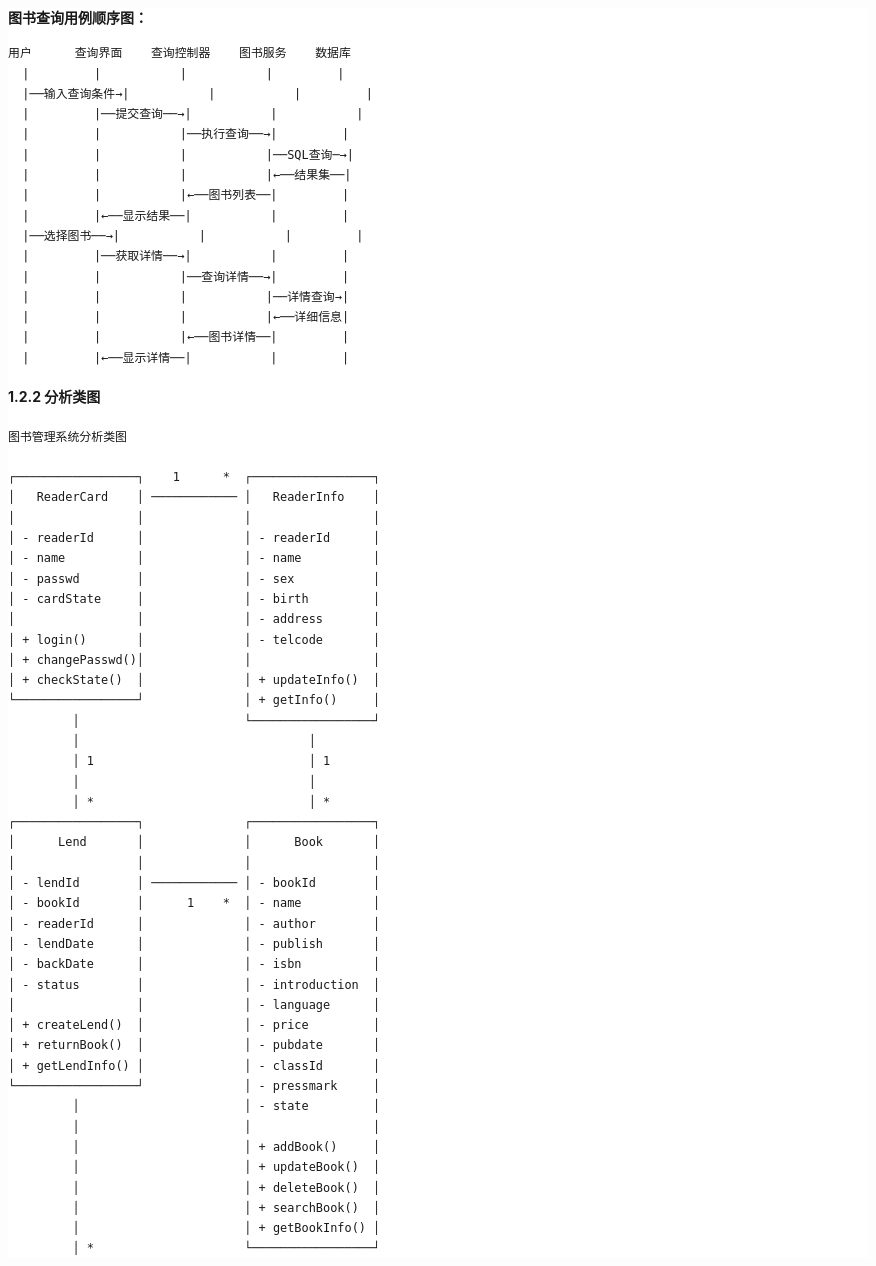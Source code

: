 **图书查询用例顺序图：**

```
用户      查询界面    查询控制器    图书服务    数据库
  |         |           |           |         |
  |──输入查询条件→|           |           |         |
  |         |──提交查询──→|           |           |
  |         |           |──执行查询──→|         |
  |         |           |           |──SQL查询─→|
  |         |           |           |←──结果集──|
  |         |           |←──图书列表──|         |
  |         |←──显示结果──|           |         |
  |──选择图书──→|           |           |         |
  |         |──获取详情──→|           |         |
  |         |           |──查询详情──→|         |
  |         |           |           |──详情查询→|
  |         |           |           |←──详细信息|
  |         |           |←──图书详情──|         |
  |         |←──显示详情──|           |         |
```

#### 1.2.2 分析类图

```
图书管理系统分析类图

┌─────────────────┐    1      *  ┌─────────────────┐
│   ReaderCard    │ ──────────── │   ReaderInfo    │
│                 │              │                 │
│ - readerId      │              │ - readerId      │
│ - name          │              │ - name          │
│ - passwd        │              │ - sex           │
│ - cardState     │              │ - birth         │
│                 │              │ - address       │
│ + login()       │              │ - telcode       │
│ + changePasswd()│              │                 │
│ + checkState()  │              │ + updateInfo()  │
└─────────────────┘              │ + getInfo()     │
         │                       └─────────────────┘
         │                                │
         │ 1                              │ 1
         │                                │
         │ *                              │ *
┌─────────────────┐              ┌─────────────────┐
│      Lend       │              │      Book       │
│                 │              │                 │
│ - lendId        │ ──────────── │ - bookId        │
│ - bookId        │      1    *  │ - name          │
│ - readerId      │              │ - author        │
│ - lendDate      │              │ - publish       │
│ - backDate      │              │ - isbn          │
│ - status        │              │ - introduction  │
│                 │              │ - language      │
│ + createLend()  │              │ - price         │
│ + returnBook()  │              │ - pubdate       │
│ + getLendInfo() │              │ - classId       │
└─────────────────┘              │ - pressmark     │
         │                       │ - state         │
         │                       │                 │
         │                       │ + addBook()     │
         │                       │ + updateBook()  │
         │                       │ + deleteBook()  │
         │                       │ + searchBook()  │
         │                       │ + getBookInfo() │
         │ *                     └─────────────────┘
```